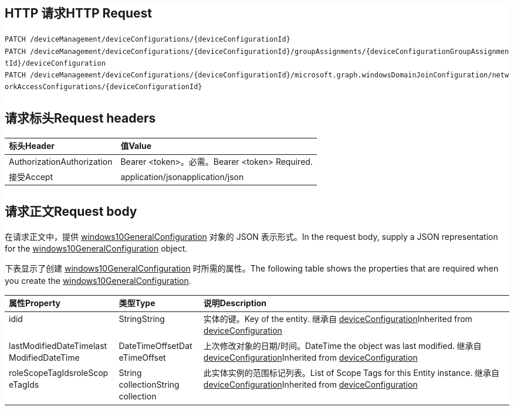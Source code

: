 ## <a name="http-request"></a><span data-ttu-id="017ea-119">HTTP 请求</span><span class="sxs-lookup"><span data-stu-id="017ea-119">HTTP Request</span></span>

``` http
PATCH /deviceManagement/deviceConfigurations/{deviceConfigurationId}
PATCH /deviceManagement/deviceConfigurations/{deviceConfigurationId}/groupAssignments/{deviceConfigurationGroupAssignmentId}/deviceConfiguration
PATCH /deviceManagement/deviceConfigurations/{deviceConfigurationId}/microsoft.graph.windowsDomainJoinConfiguration/networkAccessConfigurations/{deviceConfigurationId}
```

## <a name="request-headers"></a><span data-ttu-id="017ea-120">请求标头</span><span class="sxs-lookup"><span data-stu-id="017ea-120">Request headers</span></span>
|<span data-ttu-id="017ea-121">标头</span><span class="sxs-lookup"><span data-stu-id="017ea-121">Header</span></span>|<span data-ttu-id="017ea-122">值</span><span class="sxs-lookup"><span data-stu-id="017ea-122">Value</span></span>|
|:---|:---|
|<span data-ttu-id="017ea-123">Authorization</span><span class="sxs-lookup"><span data-stu-id="017ea-123">Authorization</span></span>|<span data-ttu-id="017ea-124">Bearer &lt;token&gt;。必需。</span><span class="sxs-lookup"><span data-stu-id="017ea-124">Bearer &lt;token&gt; Required.</span></span>|
|<span data-ttu-id="017ea-125">接受</span><span class="sxs-lookup"><span data-stu-id="017ea-125">Accept</span></span>|<span data-ttu-id="017ea-126">application/json</span><span class="sxs-lookup"><span data-stu-id="017ea-126">application/json</span></span>|

## <a name="request-body"></a><span data-ttu-id="017ea-127">请求正文</span><span class="sxs-lookup"><span data-stu-id="017ea-127">Request body</span></span>
<span data-ttu-id="017ea-128">在请求正文中，提供 [windows10GeneralConfiguration](../resources/intune-deviceconfig-windows10generalconfiguration.md) 对象的 JSON 表示形式。</span><span class="sxs-lookup"><span data-stu-id="017ea-128">In the request body, supply a JSON representation for the [windows10GeneralConfiguration](../resources/intune-deviceconfig-windows10generalconfiguration.md) object.</span></span>

<span data-ttu-id="017ea-129">下表显示了创建 [windows10GeneralConfiguration](../resources/intune-deviceconfig-windows10generalconfiguration.md) 时所需的属性。</span><span class="sxs-lookup"><span data-stu-id="017ea-129">The following table shows the properties that are required when you create the [windows10GeneralConfiguration](../resources/intune-deviceconfig-windows10generalconfiguration.md).</span></span>

|<span data-ttu-id="017ea-130">属性</span><span class="sxs-lookup"><span data-stu-id="017ea-130">Property</span></span>|<span data-ttu-id="017ea-131">类型</span><span class="sxs-lookup"><span data-stu-id="017ea-131">Type</span></span>|<span data-ttu-id="017ea-132">说明</span><span class="sxs-lookup"><span data-stu-id="017ea-132">Description</span></span>|
|:---|:---|:---|
|<span data-ttu-id="017ea-133">id</span><span class="sxs-lookup"><span data-stu-id="017ea-133">id</span></span>|<span data-ttu-id="017ea-134">String</span><span class="sxs-lookup"><span data-stu-id="017ea-134">String</span></span>|<span data-ttu-id="017ea-135">实体的键。</span><span class="sxs-lookup"><span data-stu-id="017ea-135">Key of the entity.</span></span> <span data-ttu-id="017ea-136">继承自 [deviceConfiguration](../resources/intune-shared-deviceconfiguration.md)</span><span class="sxs-lookup"><span data-stu-id="017ea-136">Inherited from [deviceConfiguration](../resources/intune-shared-deviceconfiguration.md)</span></span>|
|<span data-ttu-id="017ea-137">lastModifiedDateTime</span><span class="sxs-lookup"><span data-stu-id="017ea-137">lastModifiedDateTime</span></span>|<span data-ttu-id="017ea-138">DateTimeOffset</span><span class="sxs-lookup"><span data-stu-id="017ea-138">DateTimeOffset</span></span>|<span data-ttu-id="017ea-139">上次修改对象的日期/时间。</span><span class="sxs-lookup"><span data-stu-id="017ea-139">DateTime the object was last modified.</span></span> <span data-ttu-id="017ea-140">继承自 [deviceConfiguration](../resources/intune-shared-deviceconfiguration.md)</span><span class="sxs-lookup"><span data-stu-id="017ea-140">Inherited from [deviceConfiguration](../resources/intune-shared-deviceconfiguration.md)</span></span>|
|<span data-ttu-id="017ea-141">roleScopeTagIds</span><span class="sxs-lookup"><span data-stu-id="017ea-141">roleScopeTagIds</span></span>|<span data-ttu-id="017ea-142">String collection</span><span class="sxs-lookup"><span data-stu-id="017ea-142">String collection</span></span>|<span data-ttu-id="017ea-143">此实体实例的范围标记列表。</span><span class="sxs-lookup"><span data-stu-id="017ea-143">List of Scope Tags for this Entity instance.</span></span> <span data-ttu-id="017ea-144">继承自 [deviceConfiguration](../resources/intune-shared-deviceconfiguration.md)</span><span class="sxs-lookup"><span data-stu-id="017ea-144">Inherited from [deviceConfiguration](../resources/intune-shared-deviceconfiguration.md)</span></span>|